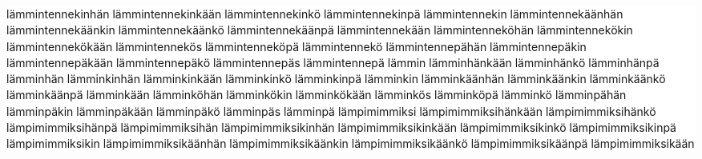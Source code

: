 lämmintennekinhän
lämmintennekinkään
lämmintennekinkö
lämmintennekinpä
lämmintennekin
lämmintennekäänhän
lämmintennekäänkin
lämmintennekäänkö
lämmintennekäänpä
lämmintennekään
lämmintenneköhän
lämmintennekökin
lämmintennekökään
lämmintennekös
lämmintenneköpä
lämmintennekö
lämmintennepähän
lämmintennepäkin
lämmintennepäkään
lämmintennepäkö
lämmintennepäs
lämmintennepä
lämmin
lämminhänkään
lämminhänkö
lämminhänpä
lämminhän
lämminkinhän
lämminkinkään
lämminkinkö
lämminkinpä
lämminkin
lämminkäänhän
lämminkäänkin
lämminkäänkö
lämminkäänpä
lämminkään
lämminköhän
lämminkökin
lämminkökään
lämminkös
lämminköpä
lämminkö
lämminpähän
lämminpäkin
lämminpäkään
lämminpäkö
lämminpäs
lämminpä
lämpimimmiksi
lämpimimmiksihänkään
lämpimimmiksihänkö
lämpimimmiksihänpä
lämpimimmiksihän
lämpimimmiksikinhän
lämpimimmiksikinkään
lämpimimmiksikinkö
lämpimimmiksikinpä
lämpimimmiksikin
lämpimimmiksikäänhän
lämpimimmiksikäänkin
lämpimimmiksikäänkö
lämpimimmiksikäänpä
lämpimimmiksikään